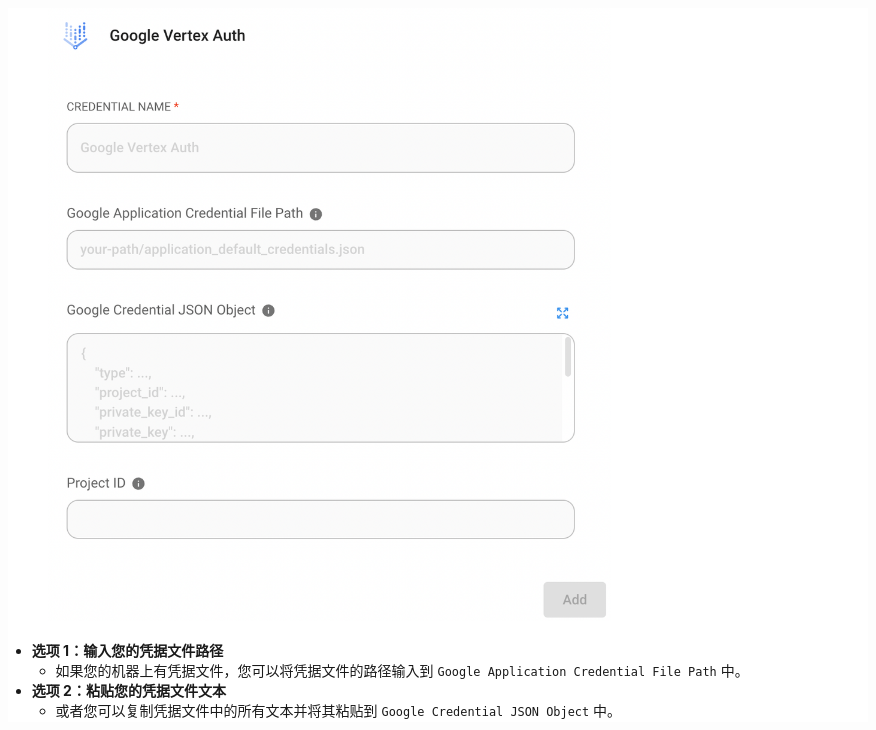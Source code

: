 <figure><img src="../../../.gitbook/assets/gcp_credential/register_credential.png" alt="" width="563"><figcaption></figcaption></figure>

* **选项 1：输入您的凭据文件路径**
  * 如果您的机器上有凭据文件，您可以将凭据文件的路径输入到 `Google Application Credential File Path` 中。
* **选项 2：粘贴您的凭据文件文本**
  * 或者您可以复制凭据文件中的所有文本并将其粘贴到 `Google Credential JSON Object` 中。

